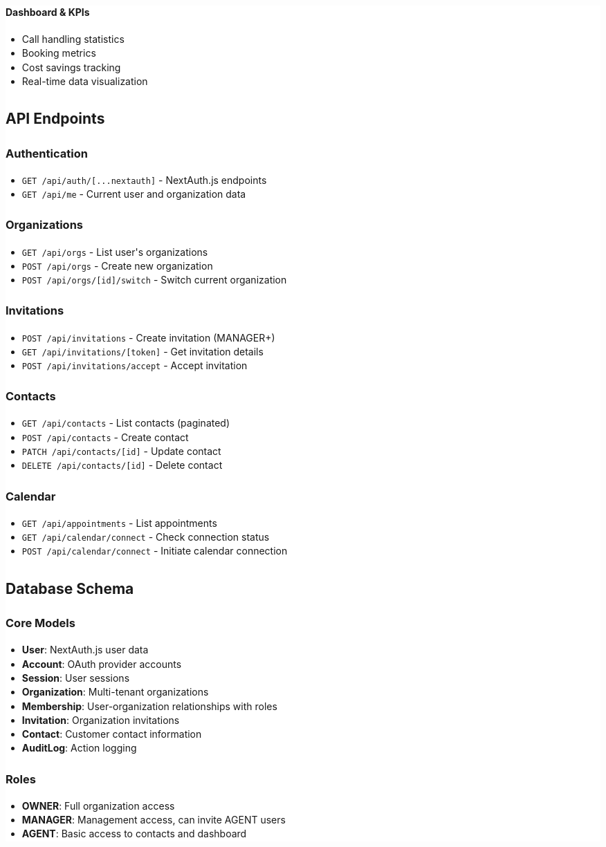 #### Dashboard & KPIs
- Call handling statistics
- Booking metrics
- Cost savings tracking
- Real-time data visualization

## API Endpoints

### Authentication
- `GET /api/auth/[...nextauth]` - NextAuth.js endpoints
- `GET /api/me` - Current user and organization data

### Organizations
- `GET /api/orgs` - List user's organizations
- `POST /api/orgs` - Create new organization
- `POST /api/orgs/[id]/switch` - Switch current organization

### Invitations
- `POST /api/invitations` - Create invitation (MANAGER+)
- `GET /api/invitations/[token]` - Get invitation details
- `POST /api/invitations/accept` - Accept invitation

### Contacts
- `GET /api/contacts` - List contacts (paginated)
- `POST /api/contacts` - Create contact
- `PATCH /api/contacts/[id]` - Update contact
- `DELETE /api/contacts/[id]` - Delete contact

### Calendar
- `GET /api/appointments` - List appointments
- `GET /api/calendar/connect` - Check connection status
- `POST /api/calendar/connect` - Initiate calendar connection

## Database Schema

### Core Models
- **User**: NextAuth.js user data
- **Account**: OAuth provider accounts
- **Session**: User sessions
- **Organization**: Multi-tenant organizations
- **Membership**: User-organization relationships with roles
- **Invitation**: Organization invitations
- **Contact**: Customer contact information
- **AuditLog**: Action logging

### Roles
- **OWNER**: Full organization access
- **MANAGER**: Management access, can invite AGENT users
- **AGENT**: Basic access to contacts and dashboard
